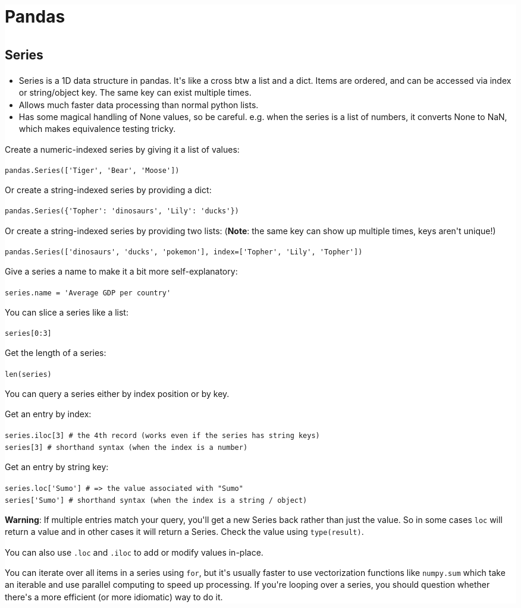 # Pandas


## Series

- Series is a 1D data structure in pandas. It's like a cross btw a list and a dict. Items are ordered, and can be accessed via index or string/object key. The same key can exist multiple times.
- Allows much faster data processing than normal python lists.
- Has some magical handling of None values, so be careful. e.g. when the series is a list of numbers, it converts None to NaN, which makes equivalence testing tricky.

Create a numeric-indexed series by giving it a list of values:

    pandas.Series(['Tiger', 'Bear', 'Moose'])

Or create a string-indexed series by providing a dict:

    pandas.Series({'Topher': 'dinosaurs', 'Lily': 'ducks'})

Or create a string-indexed series by providing two lists:
(**Note**: the same key can show up multiple times, keys aren't unique!)

    pandas.Series(['dinosaurs', 'ducks', 'pokemon'], index=['Topher', 'Lily', 'Topher'])

Give a series a name to make it a bit more self-explanatory:

    series.name = 'Average GDP per country'

You can slice a series like a list:

    series[0:3]

Get the length of a series:

    len(series)

You can query a series either by index position or by key.

Get an entry by index:

    series.iloc[3] # the 4th record (works even if the series has string keys)
    series[3] # shorthand syntax (when the index is a number)

Get an entry by string key:

    series.loc['Sumo'] # => the value associated with "Sumo"
    series['Sumo'] # shorthand syntax (when the index is a string / object)

**Warning**: If multiple entries match your query, you'll get a new Series back rather than just the value. So in some cases `loc` will return a value and in other cases it will return a Series. Check the value using `type(result)`.

You can also use `.loc` and `.iloc` to add or modify values in-place.

You can iterate over all items in a series using `for`, but it's usually faster to use vectorization functions like `numpy.sum` which take an iterable and use parallel computing to speed up processing. If you're looping over a series, you should question whether there's a more efficient (or more idiomatic) way to do it.
